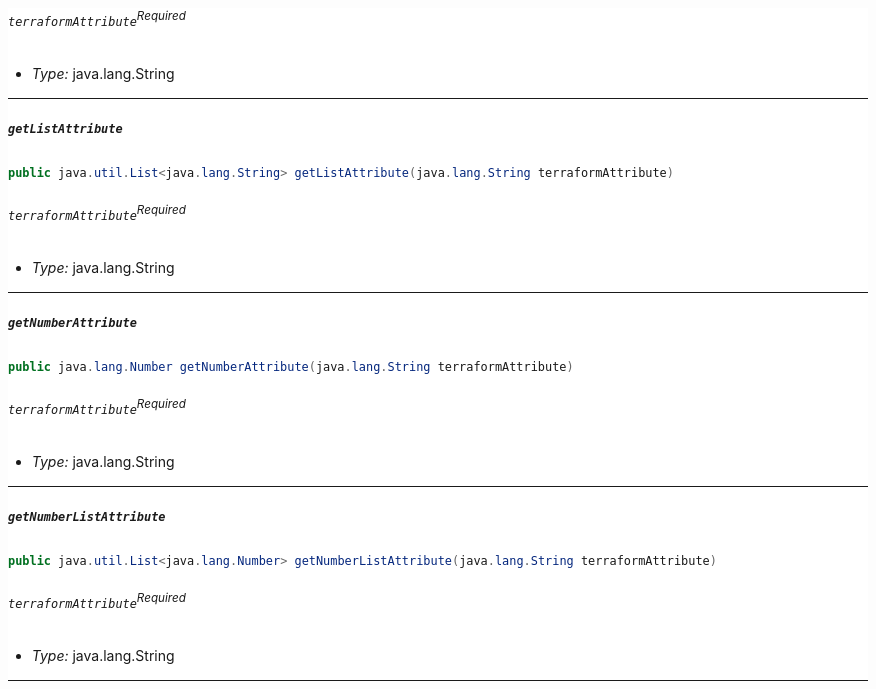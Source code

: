 ###### `terraformAttribute`<sup>Required</sup> <a name="terraformAttribute" id="@cdktf/provider-gitlab.dataGitlabRelease.DataGitlabRelease.getBooleanMapAttribute.parameter.terraformAttribute"></a>

- *Type:* java.lang.String

---

##### `getListAttribute` <a name="getListAttribute" id="@cdktf/provider-gitlab.dataGitlabRelease.DataGitlabRelease.getListAttribute"></a>

```java
public java.util.List<java.lang.String> getListAttribute(java.lang.String terraformAttribute)
```

###### `terraformAttribute`<sup>Required</sup> <a name="terraformAttribute" id="@cdktf/provider-gitlab.dataGitlabRelease.DataGitlabRelease.getListAttribute.parameter.terraformAttribute"></a>

- *Type:* java.lang.String

---

##### `getNumberAttribute` <a name="getNumberAttribute" id="@cdktf/provider-gitlab.dataGitlabRelease.DataGitlabRelease.getNumberAttribute"></a>

```java
public java.lang.Number getNumberAttribute(java.lang.String terraformAttribute)
```

###### `terraformAttribute`<sup>Required</sup> <a name="terraformAttribute" id="@cdktf/provider-gitlab.dataGitlabRelease.DataGitlabRelease.getNumberAttribute.parameter.terraformAttribute"></a>

- *Type:* java.lang.String

---

##### `getNumberListAttribute` <a name="getNumberListAttribute" id="@cdktf/provider-gitlab.dataGitlabRelease.DataGitlabRelease.getNumberListAttribute"></a>

```java
public java.util.List<java.lang.Number> getNumberListAttribute(java.lang.String terraformAttribute)
```

###### `terraformAttribute`<sup>Required</sup> <a name="terraformAttribute" id="@cdktf/provider-gitlab.dataGitlabRelease.DataGitlabRelease.getNumberListAttribute.parameter.terraformAttribute"></a>

- *Type:* java.lang.String

---